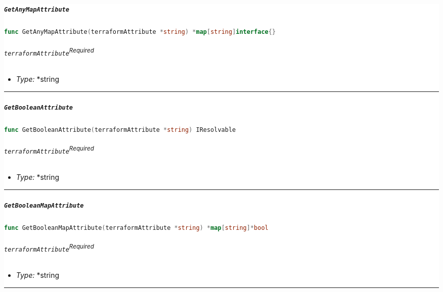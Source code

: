 ##### `GetAnyMapAttribute` <a name="GetAnyMapAttribute" id="@cdktf/provider-mongodbatlas.dataMongodbatlasSearchIndexes.DataMongodbatlasSearchIndexesResultsSynonymsOutputReference.getAnyMapAttribute"></a>

```go
func GetAnyMapAttribute(terraformAttribute *string) *map[string]interface{}
```

###### `terraformAttribute`<sup>Required</sup> <a name="terraformAttribute" id="@cdktf/provider-mongodbatlas.dataMongodbatlasSearchIndexes.DataMongodbatlasSearchIndexesResultsSynonymsOutputReference.getAnyMapAttribute.parameter.terraformAttribute"></a>

- *Type:* *string

---

##### `GetBooleanAttribute` <a name="GetBooleanAttribute" id="@cdktf/provider-mongodbatlas.dataMongodbatlasSearchIndexes.DataMongodbatlasSearchIndexesResultsSynonymsOutputReference.getBooleanAttribute"></a>

```go
func GetBooleanAttribute(terraformAttribute *string) IResolvable
```

###### `terraformAttribute`<sup>Required</sup> <a name="terraformAttribute" id="@cdktf/provider-mongodbatlas.dataMongodbatlasSearchIndexes.DataMongodbatlasSearchIndexesResultsSynonymsOutputReference.getBooleanAttribute.parameter.terraformAttribute"></a>

- *Type:* *string

---

##### `GetBooleanMapAttribute` <a name="GetBooleanMapAttribute" id="@cdktf/provider-mongodbatlas.dataMongodbatlasSearchIndexes.DataMongodbatlasSearchIndexesResultsSynonymsOutputReference.getBooleanMapAttribute"></a>

```go
func GetBooleanMapAttribute(terraformAttribute *string) *map[string]*bool
```

###### `terraformAttribute`<sup>Required</sup> <a name="terraformAttribute" id="@cdktf/provider-mongodbatlas.dataMongodbatlasSearchIndexes.DataMongodbatlasSearchIndexesResultsSynonymsOutputReference.getBooleanMapAttribute.parameter.terraformAttribute"></a>

- *Type:* *string

---
